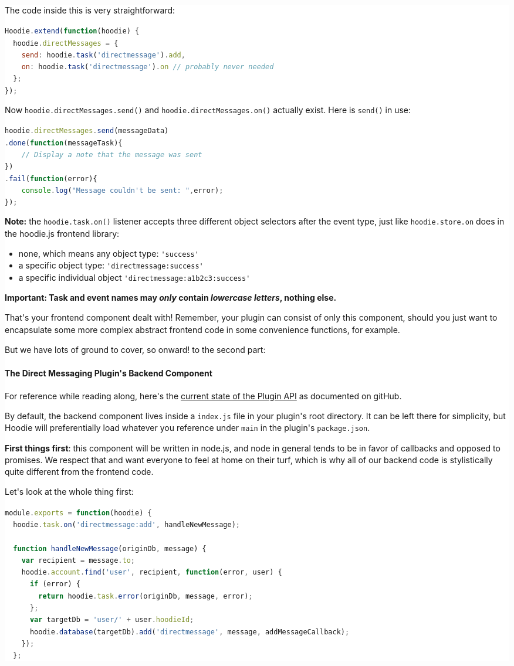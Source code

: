 The code inside this is very straightforward:

```javascript
Hoodie.extend(function(hoodie) {
  hoodie.directMessages = {
    send: hoodie.task('directmessage').add,
    on: hoodie.task('directmessage').on // probably never needed
  };
});
```

Now `hoodie.directMessages.send()` and `hoodie.directMessages.on()` actually exist. Here is `send()` in use:

```javascript
hoodie.directMessages.send(messageData)
.done(function(messageTask){
    // Display a note that the message was sent
})
.fail(function(error){
    console.log("Message couldn't be sent: ",error);
});
```

__Note:__ the `hoodie.task.on()` listener accepts three different object selectors after the event type, just like `hoodie.store.on` does in the hoodie.js frontend library:

* none, which means any object type: `'success'`
* a specific object type: `'directmessage:success'`
* a specific individual object `'directmessage:a1b2c3:success'`

__Important: Task and event names may _only_ contain _lowercase letters_, nothing else.__

That's your frontend component dealt with! Remember, your plugin can consist of only this component, should you just want to encapsulate some more complex abstract frontend code in some convenience functions, for example.

But we have lots of ground to cover, so onward! to the second part:

#### The Direct Messaging Plugin's Backend Component

For reference while reading along, here's the [current state of the Plugin API](https://github.com/hoodiehq/hoodie-plugins-api/blob/master/README.md) as documented on gitHub.

By default, the backend component lives inside a `index.js` file in your plugin's root directory. It can be left there for simplicity, but Hoodie will preferentially load whatever you reference under `main` in the plugin's `package.json`.

__First things first__: this component will be written in node.js, and node in general tends to be in favor of callbacks and opposed to promises. We respect that and want everyone to feel at home on their turf, which is why all of our backend code is stylistically quite different from the frontend code.

Let's look at the whole thing first:

```javascript
module.exports = function(hoodie) {
  hoodie.task.on('directmessage:add', handleNewMessage);

  function handleNewMessage(originDb, message) {
    var recipient = message.to;
    hoodie.account.find('user', recipient, function(error, user) {
      if (error) {
        return hoodie.task.error(originDb, message, error);
      };
      var targetDb = 'user/' + user.hoodieId;
      hoodie.database(targetDb).add('directmessage', message, addMessageCallback);
    });
  };

```